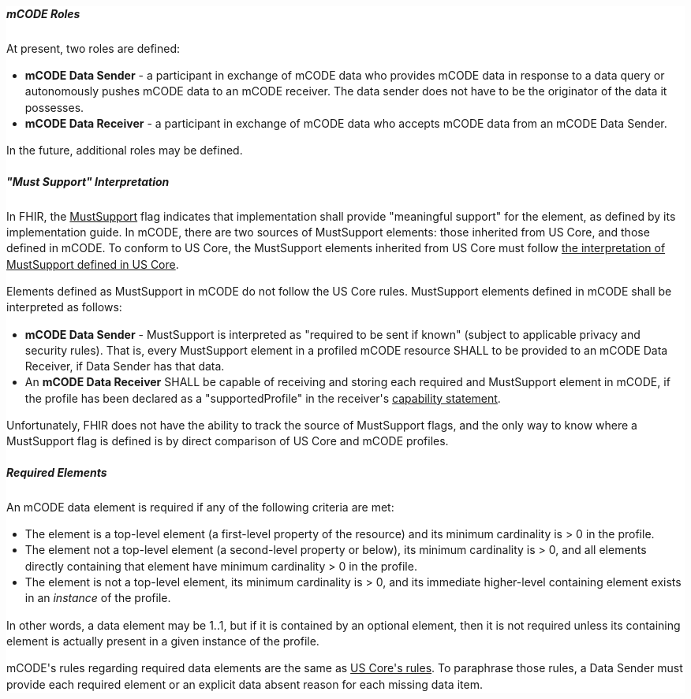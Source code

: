 <h5>mCODE Roles</h5>
<p>At present, two roles are defined:</p>
<ul>
    <li><strong>mCODE Data Sender</strong> - a participant in exchange of mCODE data who provides mCODE data in response to a data query or autonomously pushes mCODE data to an mCODE receiver. The data sender does not have to be the originator of the data it possesses.</li>
    <li><strong>mCODE Data Receiver</strong> - a participant in exchange of mCODE data who accepts mCODE data from an mCODE Data Sender.</li>
</ul>
<p>In the future, additional roles may be defined.</p>

<h5>"Must Support" Interpretation</h5>
<p>In FHIR, the <a href="https://www.hl7.org/fhir/conformance-rules.html#mustSupport" target="_blank">MustSupport</a> flag indicates that implementation shall provide "meaningful support" for the element, as defined by its implementation guide. In mCODE, there are two sources of MustSupport elements: those inherited from US Core, and those defined in mCODE. To conform to US Core, the MustSupport elements inherited from US Core must follow <a href="http://hl7.org/fhir/us/core/general-guidance.html#must-support" target="_blank">the interpretation of MustSupport defined in US Core</a>.</p>
<p> Elements defined as MustSupport in mCODE do not follow the US Core rules. MustSupport elements defined in mCODE shall be interpreted as follows:</p>
<ul>
    <li><strong>mCODE Data Sender</strong> - MustSupport is interpreted as "required to be sent if known" (subject to applicable privacy and security rules). That is, every MustSupport element in a profiled mCODE resource SHALL to be provided to an mCODE Data Receiver, if Data Sender has that data.</li>
    <li>An <strong>mCODE Data Receiver</strong> SHALL be capable of receiving and storing each required and MustSupport element in mCODE, if the profile has been declared as a "supportedProfile" in the receiver's <a href="http://hl7.org/fhir/R4/capabilitystatement.html" target="_blank">capability statement</a>.</li>
</ul>
    
<p>Unfortunately, FHIR does not have the ability to track the source of MustSupport flags, and the only way to know where a MustSupport flag is defined is by direct comparison of US Core and mCODE profiles.</p>

<h5>Required Elements</h5>
<p>An mCODE data element is required if any of the following criteria are met:</p>
<ul>
    <li>The element is a top-level element (a first-level property of the resource) and its minimum cardinality is &gt; 0 in the profile.</li>
    <li>The element not a top-level element (a second-level property or below), its minimum cardinality is &gt; 0, and all elements directly containing that element have minimum cardinality &gt; 0 in the profile.</li>
    <li>The element is not a top-level element, its minimum cardinality is &gt; 0, and its immediate higher-level containing element exists in an <em>instance</em> of the profile.</li>
</ul>
<p>In other words, a data element may be 1..1, but if it is contained by an optional element, then it is not required unless its containing element is actually present in a given instance of the profile.</p>

<p>mCODE's rules regarding required data elements are the same as <a href="http://hl7.org/fhir/us/core/general-guidance.html#missing-data">US Core's rules</a>. To paraphrase those rules, a Data Sender must provide each required element or an explicit data absent reason for each missing data item.</p>
